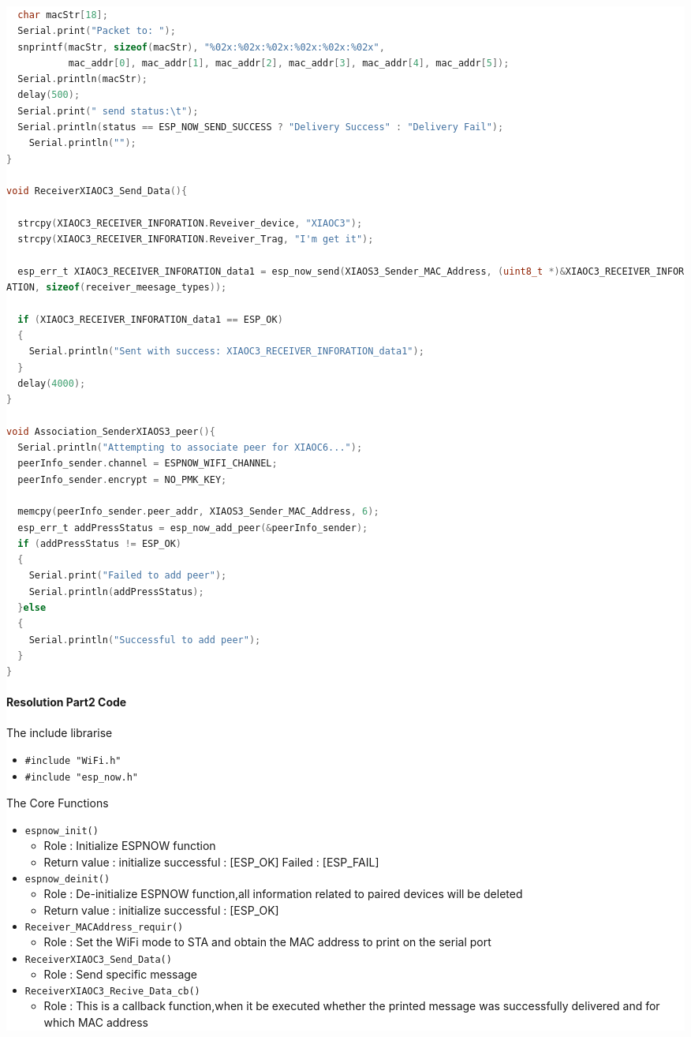 ```c
  char macStr[18];
  Serial.print("Packet to: ");
  snprintf(macStr, sizeof(macStr), "%02x:%02x:%02x:%02x:%02x:%02x",
           mac_addr[0], mac_addr[1], mac_addr[2], mac_addr[3], mac_addr[4], mac_addr[5]);
  Serial.println(macStr);
  delay(500);
  Serial.print(" send status:\t");
  Serial.println(status == ESP_NOW_SEND_SUCCESS ? "Delivery Success" : "Delivery Fail");
    Serial.println("");
}

void ReceiverXIAOC3_Send_Data(){
  
  strcpy(XIAOC3_RECEIVER_INFORATION.Reveiver_device, "XIAOC3"); 
  strcpy(XIAOC3_RECEIVER_INFORATION.Reveiver_Trag, "I'm get it"); 

  esp_err_t XIAOC3_RECEIVER_INFORATION_data1 = esp_now_send(XIAOS3_Sender_MAC_Address, (uint8_t *)&XIAOC3_RECEIVER_INFORATION, sizeof(receiver_meesage_types));

  if (XIAOC3_RECEIVER_INFORATION_data1 == ESP_OK)
  {
    Serial.println("Sent with success: XIAOC3_RECEIVER_INFORATION_data1");
  }
  delay(4000);
}

void Association_SenderXIAOS3_peer(){
  Serial.println("Attempting to associate peer for XIAOC6...");
  peerInfo_sender.channel = ESPNOW_WIFI_CHANNEL;
  peerInfo_sender.encrypt = NO_PMK_KEY;

  memcpy(peerInfo_sender.peer_addr, XIAOS3_Sender_MAC_Address, 6);
  esp_err_t addPressStatus = esp_now_add_peer(&peerInfo_sender);
  if (addPressStatus != ESP_OK)
  {
    Serial.print("Failed to add peer");
    Serial.println(addPressStatus);
  }else
  {
    Serial.println("Successful to add peer");
  }
}
```

#### Resolution Part2 Code

The include librarise
- `#include "WiFi.h"`
- `#include "esp_now.h"`

The Core Functions
- `espnow_init()`  
  - Role : Initialize ESPNOW function 
  - Return value : initialize successful : [ESP_OK] Failed : [ESP_FAIL]
- `espnow_deinit()`
  - Role : De-initialize ESPNOW function,all information related to paired devices will be deleted 
  - Return value : initialize successful : [ESP_OK]
- `Receiver_MACAddress_requir()`  
  - Role : Set the WiFi mode to STA and obtain the MAC address to print on the serial port
- `ReceiverXIAOC3_Send_Data()` 
  - Role : Send specific message
- `ReceiverXIAOC3_Recive_Data_cb()` 
  - Role : This is a callback function,when it be executed whether the printed message was successfully delivered and for which MAC address